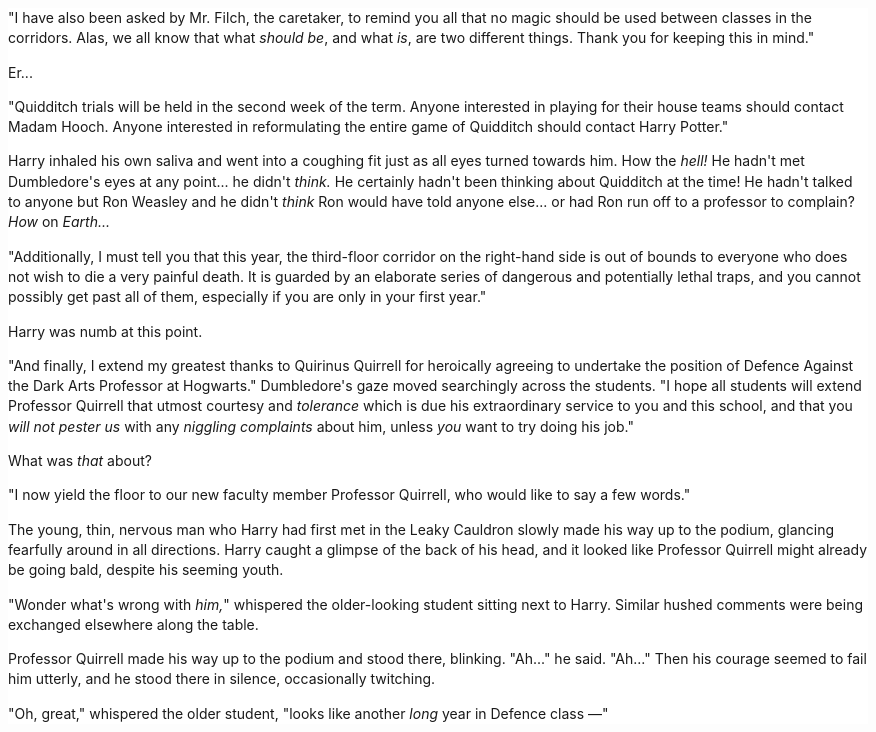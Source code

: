 "I have also been asked by Mr. Filch, the caretaker, to remind you all
that no magic should be used between classes in the corridors. Alas, we
all know that what *should be*, and what *is*, are two different things.
Thank you for keeping this in mind."

Er...

"Quidditch trials will be held in the second week of the term. Anyone
interested in playing for their house teams should contact Madam Hooch.
Anyone interested in reformulating the entire game of Quidditch should
contact Harry Potter."

Harry inhaled his own saliva and went into a coughing fit just as all
eyes turned towards him. How the *hell!* He hadn't met Dumbledore's eyes
at any point... he didn't *think.* He certainly hadn't been thinking
about Quidditch at the time! He hadn't talked to anyone but Ron Weasley
and he didn't *think* Ron would have told anyone else... or had Ron run
off to a professor to complain? *How* on *Earth...*

"Additionally, I must tell you that this year, the third-floor corridor
on the right-hand side is out of bounds to everyone who does not wish to
die a very painful death. It is guarded by an elaborate series of
dangerous and potentially lethal traps, and you cannot possibly get past
all of them, especially if you are only in your first year."

Harry was numb at this point.

"And finally, I extend my greatest thanks to Quirinus Quirrell for
heroically agreeing to undertake the position of Defence Against the
Dark Arts Professor at Hogwarts." Dumbledore's gaze moved searchingly
across the students. "I hope all students will extend Professor Quirrell
that utmost courtesy and *tolerance* which is due his extraordinary
service to you and this school, and that you *will not pester us* with
any *niggling complaints* about him, unless *you* want to try doing his
job."

What was *that* about?

"I now yield the floor to our new faculty member Professor Quirrell, who
would like to say a few words."

The young, thin, nervous man who Harry had first met in the Leaky
Cauldron slowly made his way up to the podium, glancing fearfully around
in all directions. Harry caught a glimpse of the back of his head, and
it looked like Professor Quirrell might already be going bald, despite
his seeming youth.

"Wonder what's wrong with *him,*" whispered the older-looking student
sitting next to Harry. Similar hushed comments were being exchanged
elsewhere along the table.

Professor Quirrell made his way up to the podium and stood there,
blinking. "Ah..." he said. "Ah..." Then his courage seemed to fail him
utterly, and he stood there in silence, occasionally twitching.

"Oh, great," whispered the older student, "looks like another *long*
year in Defence class —"
